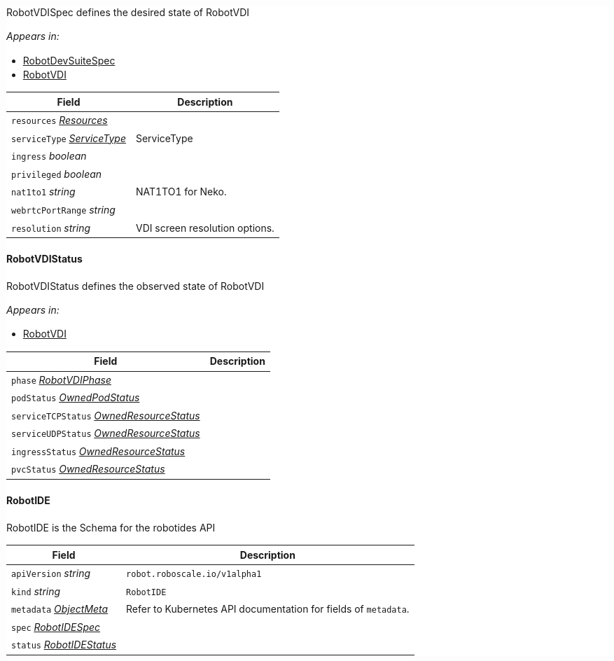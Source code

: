 

RobotVDISpec defines the desired state of RobotVDI

_Appears in:_
- [RobotDevSuiteSpec](#robotdevsuitespec)
- [RobotVDI](#robotvdi)

| Field | Description |
| --- | --- |
| `resources` _[Resources](#resources)_ |  |
| `serviceType` _[ServiceType](https://kubernetes.io/docs/reference/generated/kubernetes-api/v1.22/#servicetype-v1-core)_ | ServiceType |
| `ingress` _boolean_ |  |
| `privileged` _boolean_ |  |
| `nat1to1` _string_ | NAT1TO1 for Neko. |
| `webrtcPortRange` _string_ |  |
| `resolution` _string_ | VDI screen resolution options. |


#### RobotVDIStatus



RobotVDIStatus defines the observed state of RobotVDI

_Appears in:_
- [RobotVDI](#robotvdi)

| Field | Description |
| --- | --- |
| `phase` _[RobotVDIPhase](#robotvdiphase)_ |  |
| `podStatus` _[OwnedPodStatus](#ownedpodstatus)_ |  |
| `serviceTCPStatus` _[OwnedResourceStatus](#ownedresourcestatus)_ |  |
| `serviceUDPStatus` _[OwnedResourceStatus](#ownedresourcestatus)_ |  |
| `ingressStatus` _[OwnedResourceStatus](#ownedresourcestatus)_ |  |
| `pvcStatus` _[OwnedResourceStatus](#ownedresourcestatus)_ |  |


#### RobotIDE



RobotIDE is the Schema for the robotides API



| Field | Description |
| --- | --- |
| `apiVersion` _string_ | `robot.roboscale.io/v1alpha1`
| `kind` _string_ | `RobotIDE`
| `metadata` _[ObjectMeta](https://kubernetes.io/docs/reference/generated/kubernetes-api/v1.22/#objectmeta-v1-meta)_ | Refer to Kubernetes API documentation for fields of `metadata`. |
| `spec` _[RobotIDESpec](#robotidespec)_ |  |
| `status` _[RobotIDEStatus](#robotidestatus)_ |  |
